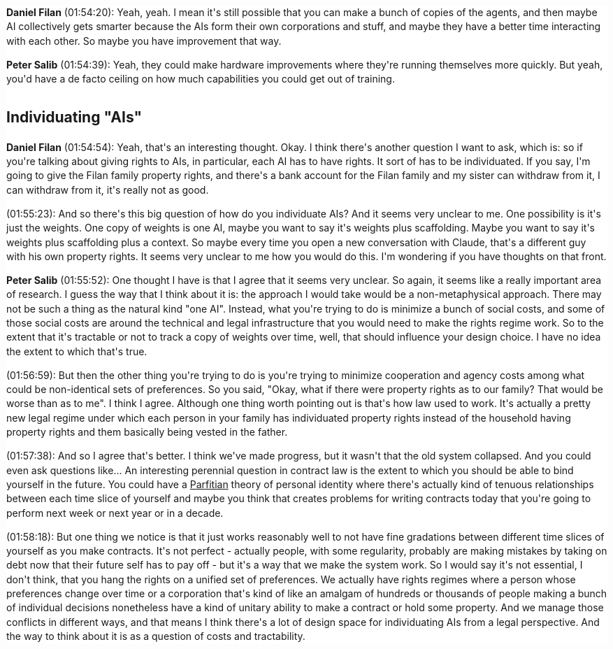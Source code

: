 **Daniel Filan** (01:54:20):
Yeah, yeah. I mean it's still possible that you can make a bunch of copies of the agents, and then maybe AI collectively gets smarter because the AIs form their own corporations and stuff, and maybe they have a better time interacting with each other. So maybe you have improvement that way.

**Peter Salib** (01:54:39):
Yeah, they could make hardware improvements where they're running themselves more quickly. But yeah, you'd have a de facto ceiling on how much capabilities you could get out of training.

## Individuating "AIs" <a name="individuating-ais"></a>

**Daniel Filan** (01:54:54):
Yeah, that's an interesting thought. Okay. I think there's another question I want to ask, which is: so if you're talking about giving rights to AIs, in particular, each AI has to have rights. It sort of has to be individuated. If you say, I'm going to give the Filan family property rights, and there's a bank account for the Filan family and my sister can withdraw from it, I can withdraw from it, it's really not as good.

(01:55:23):
And so there's this big question of how do you individuate AIs? And it seems very unclear to me. One possibility is it's just the weights. One copy of weights is one AI, maybe you want to say it's weights plus scaffolding. Maybe you want to say it's weights plus scaffolding plus a context. So maybe every time you open a new conversation with Claude, that's a different guy with his own property rights. It seems very unclear to me how you would do this. I'm wondering if you have thoughts on that front.

**Peter Salib** (01:55:52):
One thought I have is that I agree that it seems very unclear. So again, it seems like a really important area of research. I guess the way that I think about it is: the approach I would take would be a non-metaphysical approach. There may not be such a thing as the natural kind "one AI". Instead, what you're trying to do is minimize a bunch of social costs, and some of those social costs are around the technical and legal infrastructure that you would need to make the rights regime work. So to the extent that it's tractable or not to track a copy of weights over time, well, that should influence your design choice. I have no idea the extent to which that's true.

(01:56:59):
But then the other thing you're trying to do is you're trying to minimize cooperation and agency costs among what could be non-identical sets of preferences. So you said, "Okay, what if there were property rights as to our family? That would be worse than as to me". I think I agree. Although one thing worth pointing out is that's how law used to work. It's actually a pretty new legal regime under which each person in your family has individuated property rights instead of the household having property rights and them basically being vested in the father.

(01:57:38):
And so I agree that's better. I think we've made progress, but it wasn't that the old system collapsed. And you could even ask questions like... An interesting perennial question in contract law is the extent to which you should be able to bind yourself in the future. You could have a [Parfitian](https://en.wikipedia.org/wiki/Derek_Parfit) theory of personal identity where there's actually kind of tenuous relationships between each time slice of yourself and maybe you think that creates problems for writing contracts today that you're going to perform next week or next year or in a decade.

(01:58:18):
But one thing we notice is that it just works reasonably well to not have fine gradations between different time slices of yourself as you make contracts. It's not perfect - actually people, with some regularity, probably are making mistakes by taking on debt now that their future self has to pay off - but it's a way that we make the system work. So I would say it's not essential, I don't think, that you hang the rights on a unified set of preferences. We actually have rights regimes where a person whose preferences change over time or a corporation that's kind of like an amalgam of hundreds or thousands of people making a bunch of individual decisions nonetheless have a kind of unitary ability to make a contract or hold some property. And we manage those conflicts in different ways, and that means I think there's a lot of design space for individuating AIs from a legal perspective. And the way to think about it is as a question of costs and tractability.
